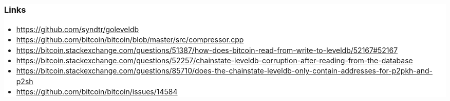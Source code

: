 ### Links

 * <https://github.com/syndtr/goleveldb>
 * <https://github.com/bitcoin/bitcoin/blob/master/src/compressor.cpp>
 * <https://bitcoin.stackexchange.com/questions/51387/how-does-bitcoin-read-from-write-to-leveldb/52167#52167>
 * <https://bitcoin.stackexchange.com/questions/52257/chainstate-leveldb-corruption-after-reading-from-the-database>
 * <https://bitcoin.stackexchange.com/questions/85710/does-the-chainstate-leveldb-only-contain-addresses-for-p2pkh-and-p2sh>
 * <https://github.com/bitcoin/bitcoin/issues/14584>
